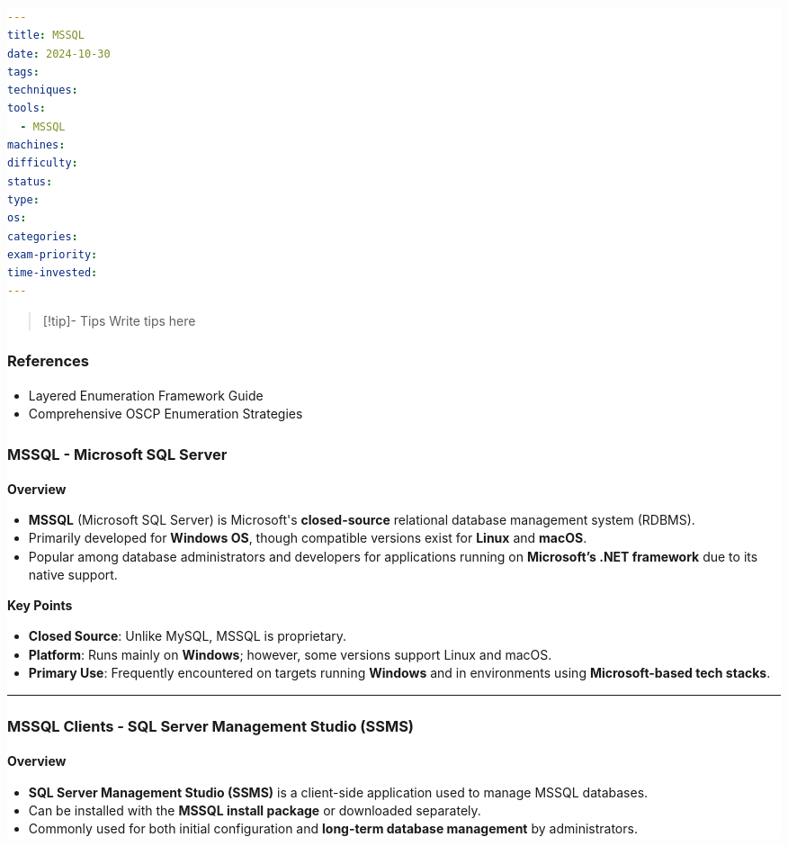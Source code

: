 ```yaml
---
title: MSSQL
date: 2024-10-30
tags: 
techniques: 
tools:
  - MSSQL
machines: 
difficulty: 
status: 
type: 
os: 
categories: 
exam-priority: 
time-invested:
---
```

>[!tip]- Tips
>Write tips here

### References
- Layered Enumeration Framework Guide
- Comprehensive OSCP Enumeration Strategies

### MSSQL - Microsoft SQL Server

**Overview**

- **MSSQL** (Microsoft SQL Server) is Microsoft's **closed-source** relational database management system (RDBMS).
- Primarily developed for **Windows OS**, though compatible versions exist for **Linux** and **macOS**.
- Popular among database administrators and developers for applications running on **Microsoft’s .NET framework** due to its native support.

**Key Points**

- **Closed Source**: Unlike MySQL, MSSQL is proprietary.
- **Platform**: Runs mainly on **Windows**; however, some versions support Linux and macOS.
- **Primary Use**: Frequently encountered on targets running **Windows** and in environments using **Microsoft-based tech stacks**.

---

### MSSQL Clients - SQL Server Management Studio (SSMS)

**Overview**

- **SQL Server Management Studio (SSMS)** is a client-side application used to manage MSSQL databases.
- Can be installed with the **MSSQL install package** or downloaded separately.
- Commonly used for both initial configuration and **long-term database management** by administrators.
